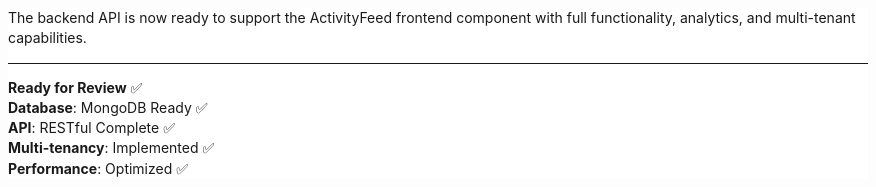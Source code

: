 The backend API is now ready to support the ActivityFeed frontend component with full functionality, analytics, and multi-tenant capabilities.

---

**Ready for Review** ✅  
**Database**: MongoDB Ready ✅  
**API**: RESTful Complete ✅  
**Multi-tenancy**: Implemented ✅  
**Performance**: Optimized ✅
